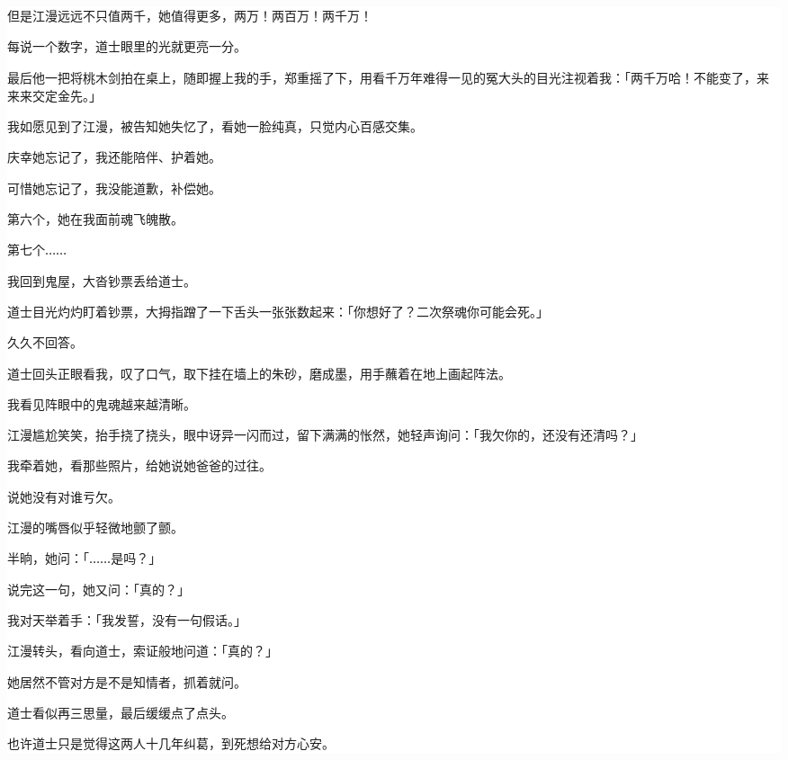 
但是江漫远远不只值两千，她值得更多，两万！两百万！两千万！


每说一个数字，道士眼里的光就更亮一分。


最后他一把将桃木剑拍在桌上，随即握上我的手，郑重摇了下，用看千万年难得一见的冤大头的目光注视着我：「两千万哈！不能变了，来来来交定金先。」


我如愿见到了江漫，被告知她失忆了，看她一脸纯真，只觉内心百感交集。


庆幸她忘记了，我还能陪伴、护着她。


可惜她忘记了，我没能道歉，补偿她。


第六个，她在我面前魂飞魄散。


第七个……


我回到鬼屋，大沓钞票丢给道士。


道士目光灼灼盯着钞票，大拇指蹭了一下舌头一张张数起来：「你想好了？二次祭魂你可能会死。」


久久不回答。


道士回头正眼看我，叹了口气，取下挂在墙上的朱砂，磨成墨，用手蘸着在地上画起阵法。


我看见阵眼中的鬼魂越来越清晰。


江漫尴尬笑笑，抬手挠了挠头，眼中讶异一闪而过，留下满满的怅然，她轻声询问：「我欠你的，还没有还清吗？」


我牵着她，看那些照片，给她说她爸爸的过往。


说她没有对谁亏欠。


江漫的嘴唇似乎轻微地颤了颤。


半晌，她问：「……是吗？」


说完这一句，她又问：「真的？」


我对天举着手：「我发誓，没有一句假话。」


江漫转头，看向道士，索证般地问道：「真的？」


她居然不管对方是不是知情者，抓着就问。


道士看似再三思量，最后缓缓点了点头。


也许道士只是觉得这两人十几年纠葛，到死想给对方心安。

